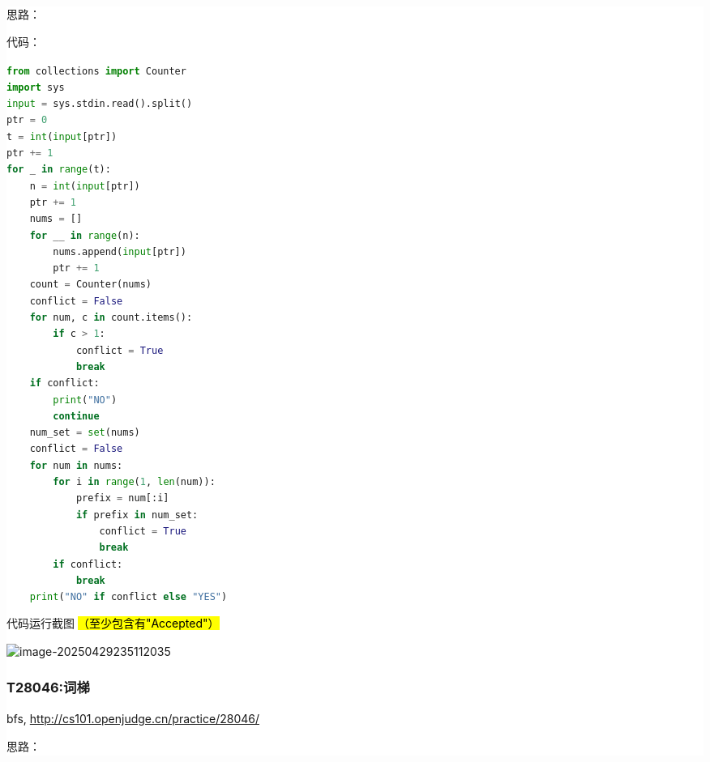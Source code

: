 思路：



代码：

```python
from collections import Counter
import sys
input = sys.stdin.read().split()
ptr = 0
t = int(input[ptr])
ptr += 1
for _ in range(t):
    n = int(input[ptr])
    ptr += 1
    nums = []
    for __ in range(n):
        nums.append(input[ptr])
        ptr += 1
    count = Counter(nums)
    conflict = False
    for num, c in count.items():
        if c > 1:
            conflict = True
            break
    if conflict:
        print("NO")
        continue
    num_set = set(nums)
    conflict = False
    for num in nums:
        for i in range(1, len(num)):
            prefix = num[:i]
            if prefix in num_set:
                conflict = True
                break
        if conflict:
            break
    print("NO" if conflict else "YES")
```



代码运行截图 <mark>（至少包含有"Accepted"）</mark>

![image-20250429235112035](C:\Users\garys\AppData\Roaming\Typora\typora-user-images\image-20250429235112035.png)



### T28046:词梯

bfs, http://cs101.openjudge.cn/practice/28046/

思路：
